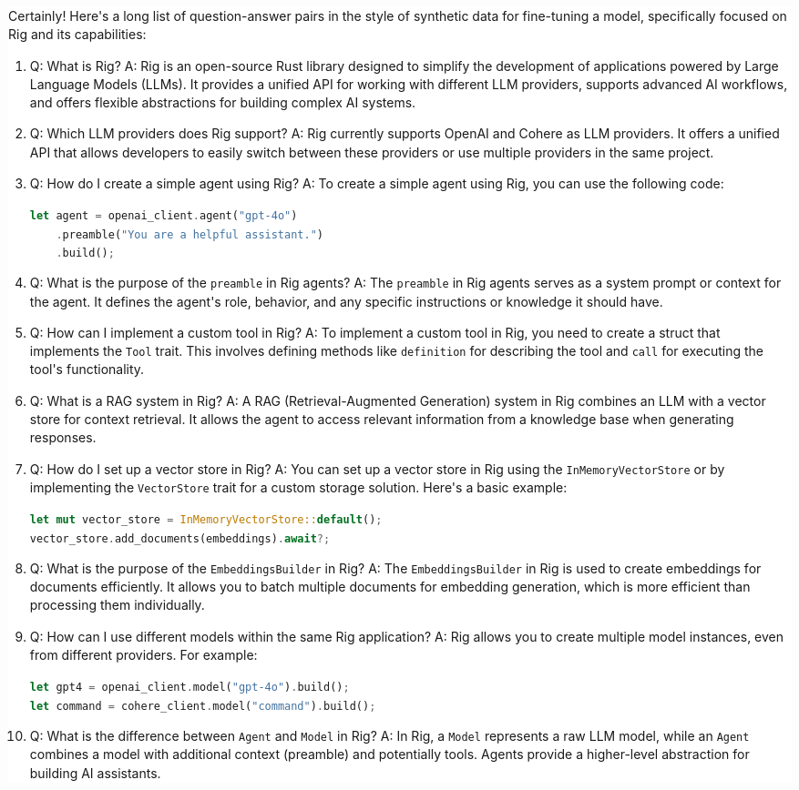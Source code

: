 Certainly! Here's a long list of question-answer pairs in the style of synthetic data for fine-tuning a model, specifically focused on Rig and its capabilities:

1. Q: What is Rig?
   A: Rig is an open-source Rust library designed to simplify the development of applications powered by Large Language Models (LLMs). It provides a unified API for working with different LLM providers, supports advanced AI workflows, and offers flexible abstractions for building complex AI systems.

2. Q: Which LLM providers does Rig support?
   A: Rig currently supports OpenAI and Cohere as LLM providers. It offers a unified API that allows developers to easily switch between these providers or use multiple providers in the same project.

3. Q: How do I create a simple agent using Rig?
   A: To create a simple agent using Rig, you can use the following code:
   ```rust
   let agent = openai_client.agent("gpt-4o")
       .preamble("You are a helpful assistant.")
       .build();
   ```

4. Q: What is the purpose of the `preamble` in Rig agents?
   A: The `preamble` in Rig agents serves as a system prompt or context for the agent. It defines the agent's role, behavior, and any specific instructions or knowledge it should have.

5. Q: How can I implement a custom tool in Rig?
   A: To implement a custom tool in Rig, you need to create a struct that implements the `Tool` trait. This involves defining methods like `definition` for describing the tool and `call` for executing the tool's functionality.

6. Q: What is a RAG system in Rig?
   A: A RAG (Retrieval-Augmented Generation) system in Rig combines an LLM with a vector store for context retrieval. It allows the agent to access relevant information from a knowledge base when generating responses.

7. Q: How do I set up a vector store in Rig?
   A: You can set up a vector store in Rig using the `InMemoryVectorStore` or by implementing the `VectorStore` trait for a custom storage solution. Here's a basic example:
   ```rust
   let mut vector_store = InMemoryVectorStore::default();
   vector_store.add_documents(embeddings).await?;
   ```

8. Q: What is the purpose of the `EmbeddingsBuilder` in Rig?
   A: The `EmbeddingsBuilder` in Rig is used to create embeddings for documents efficiently. It allows you to batch multiple documents for embedding generation, which is more efficient than processing them individually.

9. Q: How can I use different models within the same Rig application?
   A: Rig allows you to create multiple model instances, even from different providers. For example:
   ```rust
   let gpt4 = openai_client.model("gpt-4o").build();
   let command = cohere_client.model("command").build();
   ```

10. Q: What is the difference between `Agent` and `Model` in Rig?
    A: In Rig, a `Model` represents a raw LLM model, while an `Agent` combines a model with additional context (preamble) and potentially tools. Agents provide a higher-level abstraction for building AI assistants.
